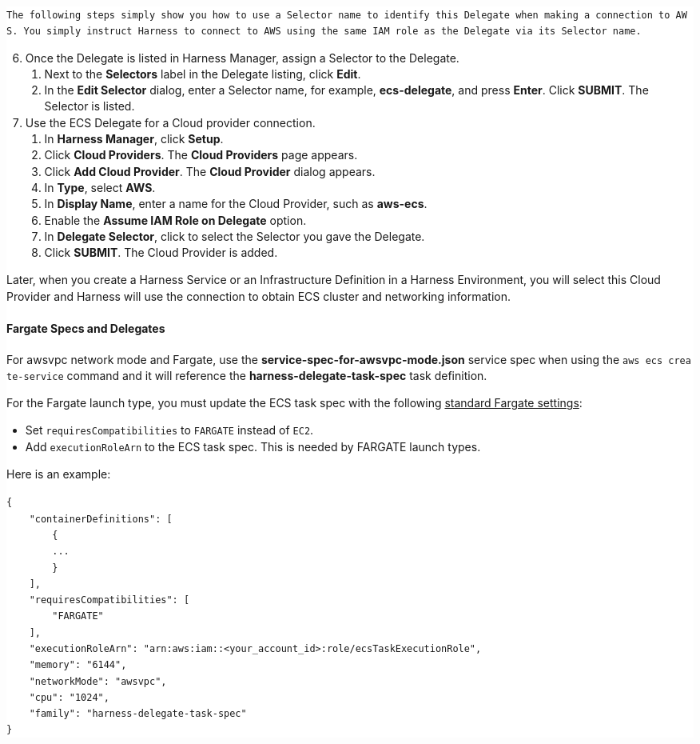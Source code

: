 	
	  
	The following steps simply show you how to use a Selector name to identify this Delegate when making a connection to AWS. You simply instruct Harness to connect to AWS using the same IAM role as the Delegate via its Selector name.
6. Once the Delegate is listed in Harness Manager, assign a Selector to the Delegate.
	1. Next to the **Selectors** label in the Delegate listing, click **Edit**.
	2. In the **Edit Selector** dialog, enter a Selector name, for example, **ecs-delegate**, and press **Enter**. Click **SUBMIT**. The Selector is listed.
7. Use the ECS Delegate for a Cloud provider connection.
	1. In **Harness Manager**, click **Setup**.
	2. Click **Cloud Providers**. The **Cloud Providers** page appears.
	3. Click **Add Cloud Provider**. The **Cloud Provider** dialog appears.
	4. In **Type**, select **AWS**.
	5. In **Display Name**, enter a name for the Cloud Provider, such as **aws-ecs**.
	6. Enable the **Assume IAM Role on Delegate** option.
	7. In **Delegate Selector**, click to select the Selector you gave the Delegate.
	8. Click **SUBMIT**. The Cloud Provider is added.


Later, when you create a Harness Service or an Infrastructure Definition in a Harness Environment, you will select this Cloud Provider and Harness will use the connection to obtain ECS cluster and networking information.


#### Fargate Specs and Delegates


For awsvpc network mode and Fargate, use the **service-spec-for-awsvpc-mode.json** service spec when using the `aws ecs create-service` command and it will reference the **harness-delegate-task-spec** task definition.


For the Fargate launch type, you must update the ECS task spec with the following
 [standard Fargate settings](https://aws.amazon.com/blogs/compute/migrating-your-amazon-ecs-containers-to-aws-fargate/):


* Set `requiresCompatibilities` to `FARGATE` instead of `EC2`.
* Add `executionRoleArn` to the ECS task spec. This is needed by FARGATE launch types.


Here is an example:


```
{  
    "containerDefinitions": [  
        {  
        ...  
        }  
    ],  
    "requiresCompatibilities": [  
        "FARGATE"  
    ],  
    "executionRoleArn": "arn:aws:iam::<your_account_id>:role/ecsTaskExecutionRole",  
    "memory": "6144",  
    "networkMode": "awsvpc",  
    "cpu": "1024",  
    "family": "harness-delegate-task-spec"  
}
```
